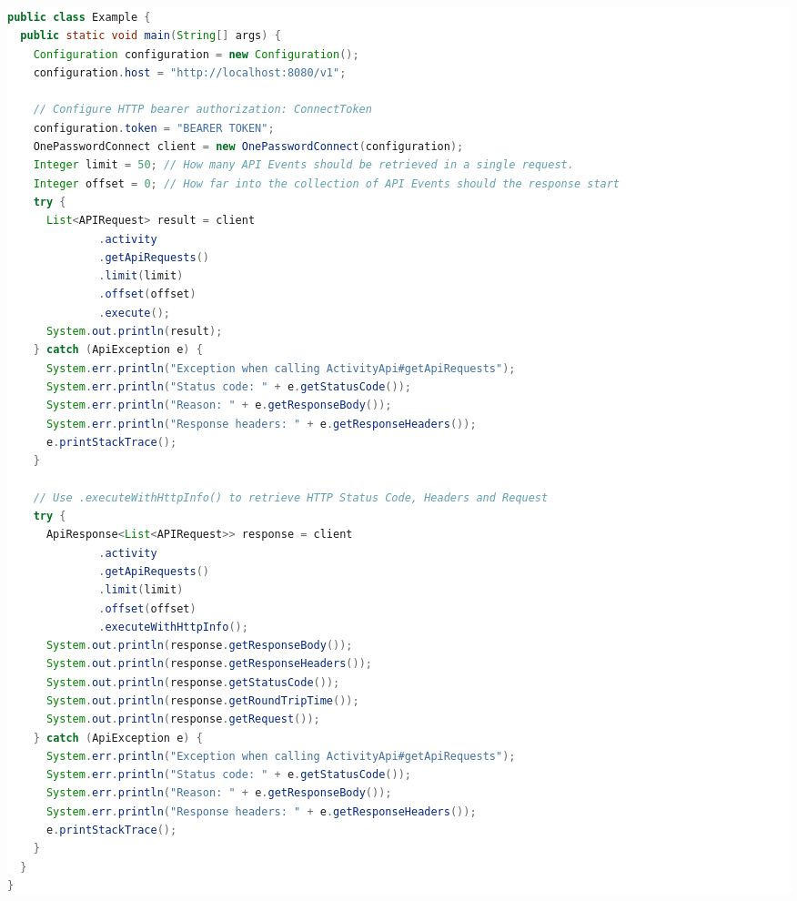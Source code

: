 ```java
public class Example {
  public static void main(String[] args) {
    Configuration configuration = new Configuration();
    configuration.host = "http://localhost:8080/v1";
    
    // Configure HTTP bearer authorization: ConnectToken
    configuration.token = "BEARER TOKEN";
    OnePasswordConnect client = new OnePasswordConnect(configuration);
    Integer limit = 50; // How many API Events should be retrieved in a single request.
    Integer offset = 0; // How far into the collection of API Events should the response start
    try {
      List<APIRequest> result = client
              .activity
              .getApiRequests()
              .limit(limit)
              .offset(offset)
              .execute();
      System.out.println(result);
    } catch (ApiException e) {
      System.err.println("Exception when calling ActivityApi#getApiRequests");
      System.err.println("Status code: " + e.getStatusCode());
      System.err.println("Reason: " + e.getResponseBody());
      System.err.println("Response headers: " + e.getResponseHeaders());
      e.printStackTrace();
    }

    // Use .executeWithHttpInfo() to retrieve HTTP Status Code, Headers and Request
    try {
      ApiResponse<List<APIRequest>> response = client
              .activity
              .getApiRequests()
              .limit(limit)
              .offset(offset)
              .executeWithHttpInfo();
      System.out.println(response.getResponseBody());
      System.out.println(response.getResponseHeaders());
      System.out.println(response.getStatusCode());
      System.out.println(response.getRoundTripTime());
      System.out.println(response.getRequest());
    } catch (ApiException e) {
      System.err.println("Exception when calling ActivityApi#getApiRequests");
      System.err.println("Status code: " + e.getStatusCode());
      System.err.println("Reason: " + e.getResponseBody());
      System.err.println("Response headers: " + e.getResponseHeaders());
      e.printStackTrace();
    }
  }
}

```
